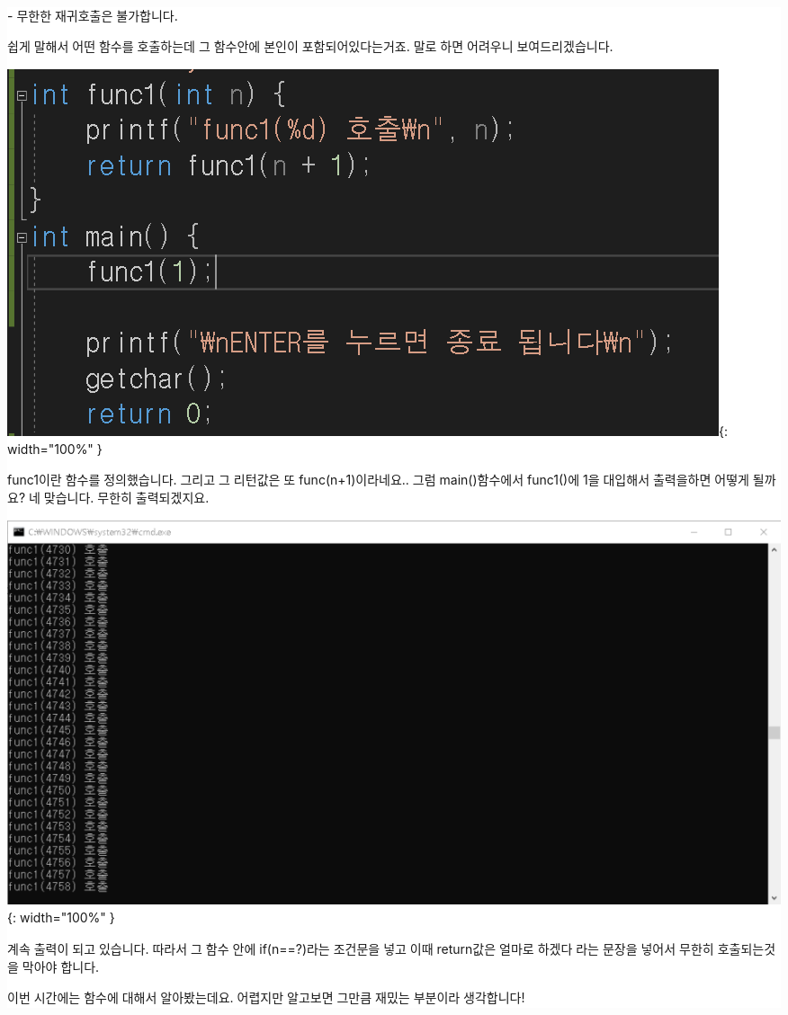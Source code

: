\- 무한한 재귀호출은 불가합니다.

쉽게 말해서 어떤 함수를 호출하는데 그 함수안에 본인이 포함되어있다는거죠. 말로 하면 어려우니 보여드리겠습니다.

![Desktop View](/assets/img/Programming-Language/C/Function/14.png){: width="100%" }

func1이란 함수를 정의했습니다. 그리고 그 리턴값은 또 func(n+1)이라네요.. 그럼 main()함수에서 func1()에 1을 대입해서 출력을하면 어떻게 될까요? 네 맞습니다. 무한히 출력되겠지요.

![Desktop View](/assets/img/Programming-Language/C/Function/15.png){: width="100%" }

계속 출력이 되고 있습니다. 따라서 그 함수 안에 if(n==?)라는 조건문을 넣고 이때 return값은 얼마로 하겠다 라는 문장을 넣어서 무한히 호출되는것을 막아야 합니다.

이번 시간에는 함수에 대해서 알아봤는데요. 어렵지만 알고보면 그만큼 재밌는 부분이라 생각합니다!
